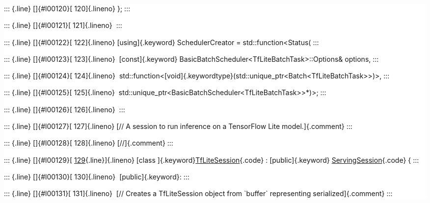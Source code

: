 ::: {.line}
[]{#l00120}[ 120]{.lineno} };
:::

::: {.line}
[]{#l00121}[ 121]{.lineno} 
:::

::: {.line}
[]{#l00122}[ 122]{.lineno} [using]{.keyword} SchedulerCreator =
std::function\<Status(
:::

::: {.line}
[]{#l00123}[ 123]{.lineno}  [const]{.keyword}
BasicBatchScheduler\<TfLiteBatchTask\>::Options& options,
:::

::: {.line}
[]{#l00124}[ 124]{.lineno} 
std::function\<[void]{.keywordtype}(std::unique\_ptr\<Batch\<TfLiteBatchTask\>\>)\>,
:::

::: {.line}
[]{#l00125}[ 125]{.lineno} 
std::unique\_ptr\<BasicBatchScheduler\<TfLiteBatchTask\>\>\*)\>;
:::

::: {.line}
[]{#l00126}[ 126]{.lineno} 
:::

::: {.line}
[]{#l00127}[ 127]{.lineno} [// A session to run inference on a
TensorFlow Lite model.]{.comment}
:::

::: {.line}
[]{#l00128}[ 128]{.lineno} [//]{.comment}
:::

::: {.line}
[]{#l00129}[
[129](classtensorflow_1_1serving_1_1TfLiteSession.html){.line}]{.lineno} [class
]{.keyword}[TfLiteSession](classtensorflow_1_1serving_1_1TfLiteSession.html){.code}
: [public]{.keyword}
[ServingSession](classtensorflow_1_1serving_1_1ServingSession.html){.code}
{
:::

::: {.line}
[]{#l00130}[ 130]{.lineno}  [public]{.keyword}:
:::

::: {.line}
[]{#l00131}[ 131]{.lineno}  [// Creates a TfLiteSession object from
\`buffer\` representing serialized]{.comment}
:::
